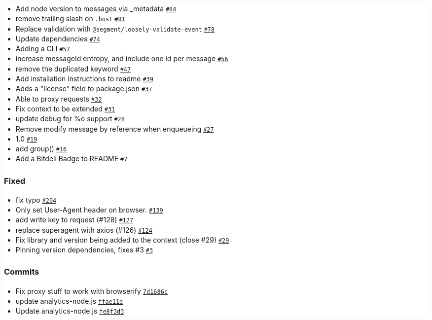- Add node version to messages via \_metadata [`#84`](https://github.com/rudderlabs/rudder-sdk-node/pull/84)
- remove trailing slash on `.host` [`#81`](https://github.com/rudderlabs/rudder-sdk-node/pull/81)
- Replace validation with `@segment/loosely-validate-event` [`#78`](https://github.com/rudderlabs/rudder-sdk-node/pull/78)
- Update dependencies [`#74`](https://github.com/rudderlabs/rudder-sdk-node/pull/74)
- Adding a CLI [`#57`](https://github.com/rudderlabs/rudder-sdk-node/pull/57)
- increase messageId entropy, and include one id per message [`#56`](https://github.com/rudderlabs/rudder-sdk-node/pull/56)
- remove the duplicated keyword [`#47`](https://github.com/rudderlabs/rudder-sdk-node/pull/47)
- Add installation instructions to readme [`#39`](https://github.com/rudderlabs/rudder-sdk-node/pull/39)
- Adds a "license" field to package.json [`#37`](https://github.com/rudderlabs/rudder-sdk-node/pull/37)
- Able to proxy requests [`#32`](https://github.com/rudderlabs/rudder-sdk-node/pull/32)
- Fix context to be extended [`#31`](https://github.com/rudderlabs/rudder-sdk-node/pull/31)
- update debug for %o support [`#28`](https://github.com/rudderlabs/rudder-sdk-node/pull/28)
- Remove modify message by reference when enqueueing [`#27`](https://github.com/rudderlabs/rudder-sdk-node/pull/27)
- 1.0 [`#19`](https://github.com/rudderlabs/rudder-sdk-node/pull/19)
- add group() [`#16`](https://github.com/rudderlabs/rudder-sdk-node/pull/16)
- Add a Bitdeli Badge to README [`#7`](https://github.com/rudderlabs/rudder-sdk-node/pull/7)

### Fixed

- fix typo [`#204`](https://github.com/segmentio/analytics-node/issues/204)
- Only set User-Agent header on browser. [`#139`](https://github.com/rudderlabs/rudder-sdk-node/issues/139)
- add write key to request (#128) [`#127`](https://github.com/rudderlabs/rudder-sdk-node/issues/127)
- replace superagent with axios (#126) [`#124`](https://github.com/rudderlabs/rudder-sdk-node/issues/124)
- Fix library and version being added to the context (close #29) [`#29`](https://github.com/rudderlabs/rudder-sdk-node/issues/29)
- Pinning version dependencies, fixes #3 [`#3`](https://github.com/rudderlabs/rudder-sdk-node/issues/3)

### Commits

- Fix proxy stuff to work with browserify [`7d1686c`](https://github.com/rudderlabs/rudder-sdk-node/commit/7d1686c785e5cbae58dac5b76a4d89e883231fe5)
- update analytics-node.js [`ffae11e`](https://github.com/rudderlabs/rudder-sdk-node/commit/ffae11ebadce153bc1414b809ddcabe307d0f14e)
- Update analytics-node.js [`fe8f3d3`](https://github.com/rudderlabs/rudder-sdk-node/commit/fe8f3d36a7be760b936c8bcbf280964ce04c8047)
